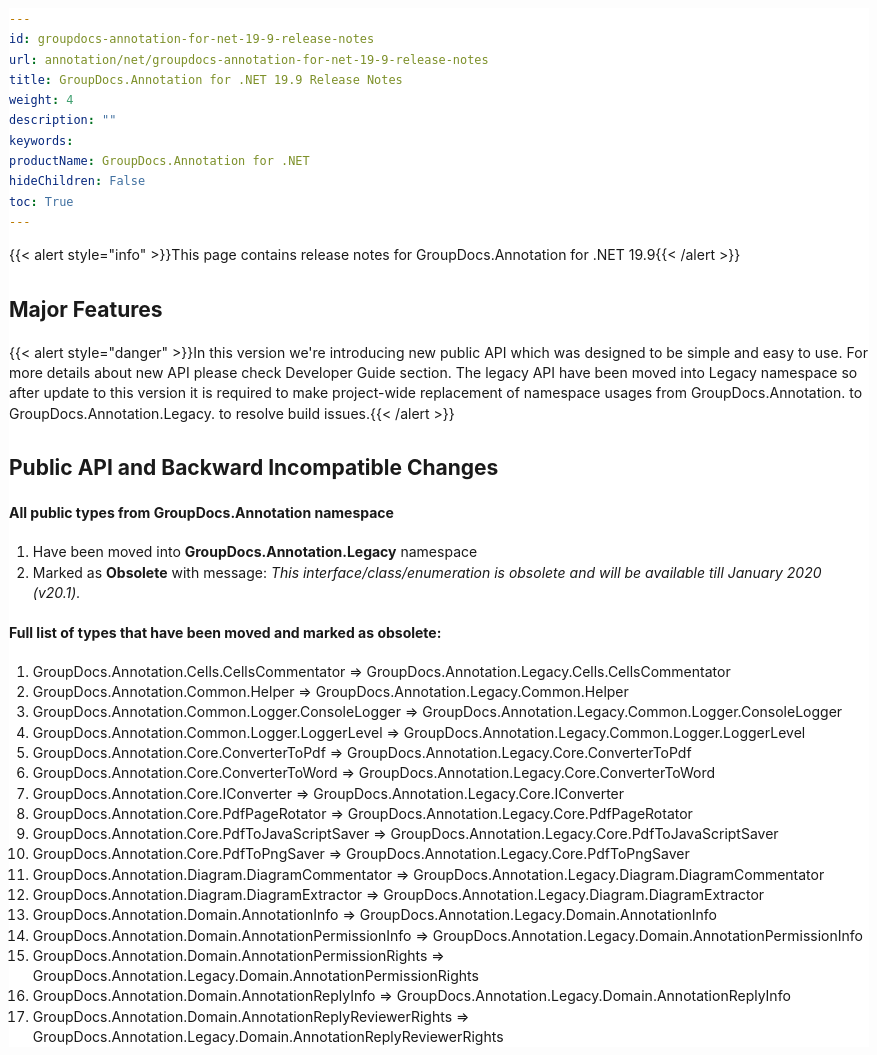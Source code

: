 ```yaml
---
id: groupdocs-annotation-for-net-19-9-release-notes
url: annotation/net/groupdocs-annotation-for-net-19-9-release-notes
title: GroupDocs.Annotation for .NET 19.9 Release Notes
weight: 4
description: ""
keywords: 
productName: GroupDocs.Annotation for .NET
hideChildren: False
toc: True
---
```


{{< alert style="info" >}}This page contains release notes for GroupDocs.Annotation for .NET 19.9{{< /alert >}}

## Major Features

{{< alert style="danger" >}}In this version we're introducing new public API which was designed to be simple and easy to use. For more details about new API please check Developer Guide section. The legacy API have been moved into Legacy namespace so after update to this version it is required to make project-wide replacement of namespace usages from GroupDocs.Annotation. to GroupDocs.Annotation.Legacy. to resolve build issues.{{< /alert >}}

## Public API and Backward Incompatible Changes

#### All public types from GroupDocs.Annotation namespace 

1.  Have been moved into **GroupDocs.Annotation.Legacy** namespace
2.  Marked as **Obsolete** with message: *This interface/class/enumeration is obsolete and will be available till January 2020 (v20.1).*

#### Full list of types that have been moved and marked as obsolete:

1.  GroupDocs.Annotation.Cells.CellsCommentator => GroupDocs.Annotation.Legacy.Cells.CellsCommentator
2.  GroupDocs.Annotation.Common.Helper => GroupDocs.Annotation.Legacy.Common.Helper
3.  GroupDocs.Annotation.Common.Logger.ConsoleLogger => GroupDocs.Annotation.Legacy.Common.Logger.ConsoleLogger
4.  GroupDocs.Annotation.Common.Logger.LoggerLevel => GroupDocs.Annotation.Legacy.Common.Logger.LoggerLevel
5.  GroupDocs.Annotation.Core.ConverterToPdf => GroupDocs.Annotation.Legacy.Core.ConverterToPdf
6.  GroupDocs.Annotation.Core.ConverterToWord => GroupDocs.Annotation.Legacy.Core.ConverterToWord
7.  GroupDocs.Annotation.Core.IConverter => GroupDocs.Annotation.Legacy.Core.IConverter
8.  GroupDocs.Annotation.Core.PdfPageRotator => GroupDocs.Annotation.Legacy.Core.PdfPageRotator
9.  GroupDocs.Annotation.Core.PdfToJavaScriptSaver => GroupDocs.Annotation.Legacy.Core.PdfToJavaScriptSaver
10.  GroupDocs.Annotation.Core.PdfToPngSaver => GroupDocs.Annotation.Legacy.Core.PdfToPngSaver
11.  GroupDocs.Annotation.Diagram.DiagramCommentator => GroupDocs.Annotation.Legacy.Diagram.DiagramCommentator
12.  GroupDocs.Annotation.Diagram.DiagramExtractor => GroupDocs.Annotation.Legacy.Diagram.DiagramExtractor
13.  GroupDocs.Annotation.Domain.AnnotationInfo => GroupDocs.Annotation.Legacy.Domain.AnnotationInfo
14.  GroupDocs.Annotation.Domain.AnnotationPermissionInfo => GroupDocs.Annotation.Legacy.Domain.AnnotationPermissionInfo
15.  GroupDocs.Annotation.Domain.AnnotationPermissionRights => GroupDocs.Annotation.Legacy.Domain.AnnotationPermissionRights
16.  GroupDocs.Annotation.Domain.AnnotationReplyInfo => GroupDocs.Annotation.Legacy.Domain.AnnotationReplyInfo
17.  GroupDocs.Annotation.Domain.AnnotationReplyReviewerRights => GroupDocs.Annotation.Legacy.Domain.AnnotationReplyReviewerRights